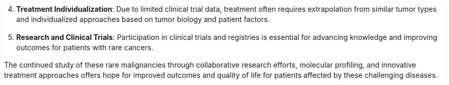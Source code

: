 4. **Treatment Individualization**: Due to limited clinical trial data, treatment often requires extrapolation from similar tumor types and individualized approaches based on tumor biology and patient factors.

5. **Research and Clinical Trials**: Participation in clinical trials and registries is essential for advancing knowledge and improving outcomes for patients with rare cancers.

The continued study of these rare malignancies through collaborative research efforts, molecular profiling, and innovative treatment approaches offers hope for improved outcomes and quality of life for patients affected by these challenging diseases.

